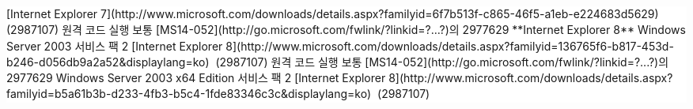 </td>
<td style="border:1px solid black;">
[Internet Explorer 7](http://www.microsoft.com/downloads/details.aspx?familyid=6f7b513f-c865-46f5-a1eb-e224683d5629)   
(2987107)

</td>
<td style="border:1px solid black;">
원격 코드 실행

</td>
<td style="border:1px solid black;">
보통

</td>
<td style="border:1px solid black;">
[MS14-052](http://go.microsoft.com/fwlink/?linkid=?...?)의 2977629

</td>
</tr>
<tr>
<td style="border:1px solid black;" colspan="5">
**Internet Explorer 8**

</td>
</tr>
<tr>
<td style="border:1px solid black;">
Windows Server 2003 서비스 팩 2

</td>
<td style="border:1px solid black;">
[Internet Explorer 8](http://www.microsoft.com/downloads/details.aspx?familyid=136765f6-b817-453d-b246-d056db9a2a52&displaylang=ko)   
(2987107)

</td>
<td style="border:1px solid black;">
원격 코드 실행

</td>
<td style="border:1px solid black;">
보통

</td>
<td style="border:1px solid black;">
[MS14-052](http://go.microsoft.com/fwlink/?linkid=?...?)의 2977629

</td>
</tr>
<tr>
<td style="border:1px solid black;">
Windows Server 2003 x64 Edition 서비스 팩 2

</td>
<td style="border:1px solid black;">
[Internet Explorer 8](http://www.microsoft.com/downloads/details.aspx?familyid=b5a61b3b-d233-4fb3-b5c4-1fde83346c3c&displaylang=ko)   
(2987107)
